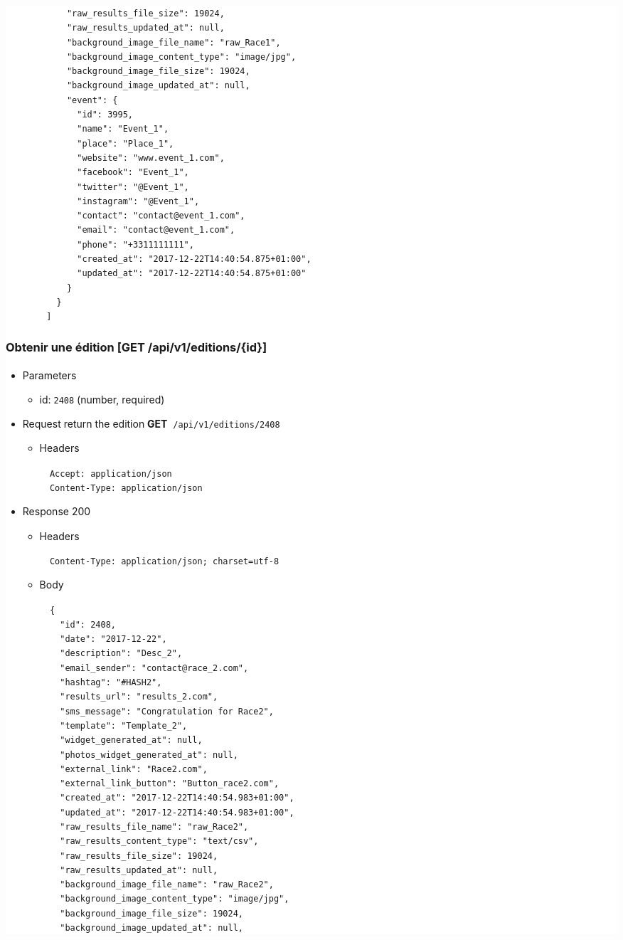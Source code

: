                 "raw_results_file_size": 19024,
                "raw_results_updated_at": null,
                "background_image_file_name": "raw_Race1",
                "background_image_content_type": "image/jpg",
                "background_image_file_size": 19024,
                "background_image_updated_at": null,
                "event": {
                  "id": 3995,
                  "name": "Event_1",
                  "place": "Place_1",
                  "website": "www.event_1.com",
                  "facebook": "Event_1",
                  "twitter": "@Event_1",
                  "instagram": "@Event_1",
                  "contact": "contact@event_1.com",
                  "email": "contact@event_1.com",
                  "phone": "+3311111111",
                  "created_at": "2017-12-22T14:40:54.875+01:00",
                  "updated_at": "2017-12-22T14:40:54.875+01:00"
                }
              }
            ]

### Obtenir une édition [GET /api/v1/editions/{id}]

+ Parameters
    + id: `2408` (number, required)

+ Request return the edition
**GET**&nbsp;&nbsp;`/api/v1/editions/2408`

    + Headers

            Accept: application/json
            Content-Type: application/json

+ Response 200

    + Headers

            Content-Type: application/json; charset=utf-8

    + Body

            {
              "id": 2408,
              "date": "2017-12-22",
              "description": "Desc_2",
              "email_sender": "contact@race_2.com",
              "hashtag": "#HASH2",
              "results_url": "results_2.com",
              "sms_message": "Congratulation for Race2",
              "template": "Template_2",
              "widget_generated_at": null,
              "photos_widget_generated_at": null,
              "external_link": "Race2.com",
              "external_link_button": "Button_race2.com",
              "created_at": "2017-12-22T14:40:54.983+01:00",
              "updated_at": "2017-12-22T14:40:54.983+01:00",
              "raw_results_file_name": "raw_Race2",
              "raw_results_content_type": "text/csv",
              "raw_results_file_size": 19024,
              "raw_results_updated_at": null,
              "background_image_file_name": "raw_Race2",
              "background_image_content_type": "image/jpg",
              "background_image_file_size": 19024,
              "background_image_updated_at": null,